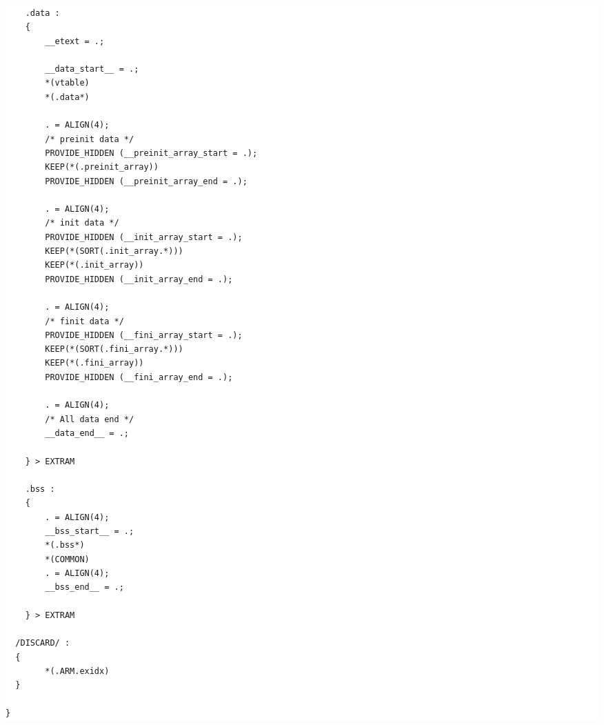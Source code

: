 ```
	.data :
	{
		__etext = .;

		__data_start__ = .;
		*(vtable)
		*(.data*)

		. = ALIGN(4);
		/* preinit data */
		PROVIDE_HIDDEN (__preinit_array_start = .);
		KEEP(*(.preinit_array))
		PROVIDE_HIDDEN (__preinit_array_end = .);

		. = ALIGN(4);
		/* init data */
		PROVIDE_HIDDEN (__init_array_start = .);
		KEEP(*(SORT(.init_array.*)))
		KEEP(*(.init_array))
		PROVIDE_HIDDEN (__init_array_end = .);

		. = ALIGN(4);
		/* finit data */
		PROVIDE_HIDDEN (__fini_array_start = .);
		KEEP(*(SORT(.fini_array.*)))
		KEEP(*(.fini_array))
		PROVIDE_HIDDEN (__fini_array_end = .);

		. = ALIGN(4);
		/* All data end */
		__data_end__ = .;

	} > EXTRAM

	.bss :
	{
		. = ALIGN(4);
		__bss_start__ = .;
		*(.bss*)
		*(COMMON)
		. = ALIGN(4);
		__bss_end__ = .;

	} > EXTRAM

  /DISCARD/ :
  {
		*(.ARM.exidx)
  }

}
```
